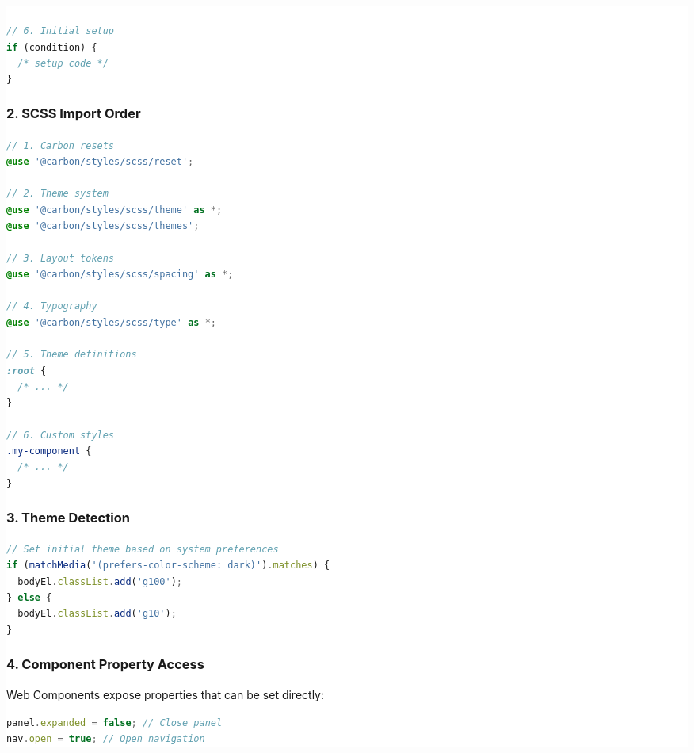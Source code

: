 ```javascript

// 6. Initial setup
if (condition) {
  /* setup code */
}
```

### 2. SCSS Import Order

```scss
// 1. Carbon resets
@use '@carbon/styles/scss/reset';

// 2. Theme system
@use '@carbon/styles/scss/theme' as *;
@use '@carbon/styles/scss/themes';

// 3. Layout tokens
@use '@carbon/styles/scss/spacing' as *;

// 4. Typography
@use '@carbon/styles/scss/type' as *;

// 5. Theme definitions
:root {
  /* ... */
}

// 6. Custom styles
.my-component {
  /* ... */
}
```

### 3. Theme Detection

```javascript
// Set initial theme based on system preferences
if (matchMedia('(prefers-color-scheme: dark)').matches) {
  bodyEl.classList.add('g100');
} else {
  bodyEl.classList.add('g10');
}
```

### 4. Component Property Access

Web Components expose properties that can be set directly:

```javascript
panel.expanded = false; // Close panel
nav.open = true; // Open navigation
```
